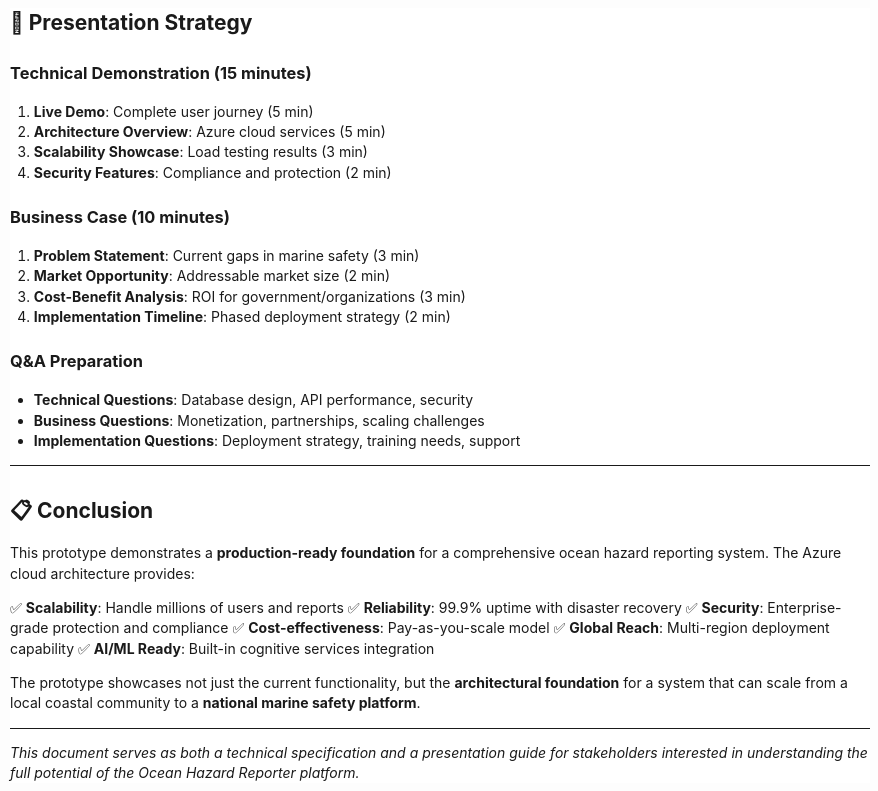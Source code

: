 
## 🎤 Presentation Strategy

### **Technical Demonstration (15 minutes)**
1. **Live Demo**: Complete user journey (5 min)
2. **Architecture Overview**: Azure cloud services (5 min)
3. **Scalability Showcase**: Load testing results (3 min)
4. **Security Features**: Compliance and protection (2 min)

### **Business Case (10 minutes)**
1. **Problem Statement**: Current gaps in marine safety (3 min)
2. **Market Opportunity**: Addressable market size (2 min)
3. **Cost-Benefit Analysis**: ROI for government/organizations (3 min)
4. **Implementation Timeline**: Phased deployment strategy (2 min)

### **Q&A Preparation**
- **Technical Questions**: Database design, API performance, security
- **Business Questions**: Monetization, partnerships, scaling challenges
- **Implementation Questions**: Deployment strategy, training needs, support

---

## 📋 Conclusion

This prototype demonstrates a **production-ready foundation** for a comprehensive ocean hazard reporting system. The Azure cloud architecture provides:

✅ **Scalability**: Handle millions of users and reports
✅ **Reliability**: 99.9% uptime with disaster recovery
✅ **Security**: Enterprise-grade protection and compliance
✅ **Cost-effectiveness**: Pay-as-you-scale model
✅ **Global Reach**: Multi-region deployment capability
✅ **AI/ML Ready**: Built-in cognitive services integration

The prototype showcases not just the current functionality, but the **architectural foundation** for a system that can scale from a local coastal community to a **national marine safety platform**.

---

*This document serves as both a technical specification and a presentation guide for stakeholders interested in understanding the full potential of the Ocean Hazard Reporter platform.*